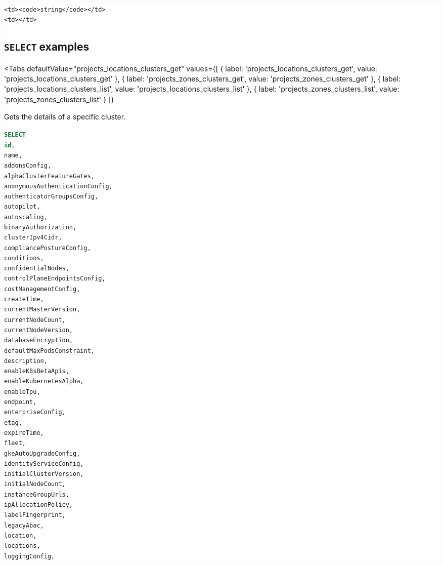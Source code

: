     <td><code>string</code></td>
    <td></td>
</tr>
</tbody>
</table>

## `SELECT` examples

<Tabs
    defaultValue="projects_locations_clusters_get"
    values={[
        { label: 'projects_locations_clusters_get', value: 'projects_locations_clusters_get' },
        { label: 'projects_zones_clusters_get', value: 'projects_zones_clusters_get' },
        { label: 'projects_locations_clusters_list', value: 'projects_locations_clusters_list' },
        { label: 'projects_zones_clusters_list', value: 'projects_zones_clusters_list' }
    ]}
>
<TabItem value="projects_locations_clusters_get">

Gets the details of a specific cluster.

```sql
SELECT
id,
name,
addonsConfig,
alphaClusterFeatureGates,
anonymousAuthenticationConfig,
authenticatorGroupsConfig,
autopilot,
autoscaling,
binaryAuthorization,
clusterIpv4Cidr,
compliancePostureConfig,
conditions,
confidentialNodes,
controlPlaneEndpointsConfig,
costManagementConfig,
createTime,
currentMasterVersion,
currentNodeCount,
currentNodeVersion,
databaseEncryption,
defaultMaxPodsConstraint,
description,
enableK8sBetaApis,
enableKubernetesAlpha,
enableTpu,
endpoint,
enterpriseConfig,
etag,
expireTime,
fleet,
gkeAutoUpgradeConfig,
identityServiceConfig,
initialClusterVersion,
initialNodeCount,
instanceGroupUrls,
ipAllocationPolicy,
labelFingerprint,
legacyAbac,
location,
locations,
loggingConfig,
```